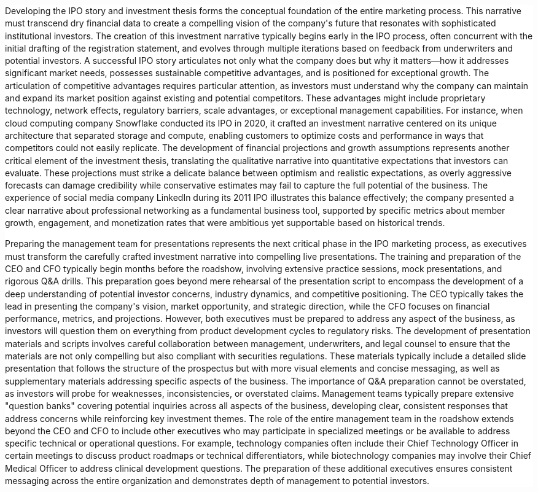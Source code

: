 Developing the IPO story and investment thesis forms the conceptual foundation of the entire marketing process. This narrative must transcend dry financial data to create a compelling vision of the company's future that resonates with sophisticated institutional investors. The creation of this investment narrative typically begins early in the IPO process, often concurrent with the initial drafting of the registration statement, and evolves through multiple iterations based on feedback from underwriters and potential investors. A successful IPO story articulates not only what the company does but why it matters—how it addresses significant market needs, possesses sustainable competitive advantages, and is positioned for exceptional growth. The articulation of competitive advantages requires particular attention, as investors must understand why the company can maintain and expand its market position against existing and potential competitors. These advantages might include proprietary technology, network effects, regulatory barriers, scale advantages, or exceptional management capabilities. For instance, when cloud computing company Snowflake conducted its IPO in 2020, it crafted an investment narrative centered on its unique architecture that separated storage and compute, enabling customers to optimize costs and performance in ways that competitors could not easily replicate. The development of financial projections and growth assumptions represents another critical element of the investment thesis, translating the qualitative narrative into quantitative expectations that investors can evaluate. These projections must strike a delicate balance between optimism and realistic expectations, as overly aggressive forecasts can damage credibility while conservative estimates may fail to capture the full potential of the business. The experience of social media company LinkedIn during its 2011 IPO illustrates this balance effectively; the company presented a clear narrative about professional networking as a fundamental business tool, supported by specific metrics about member growth, engagement, and monetization rates that were ambitious yet supportable based on historical trends.

Preparing the management team for presentations represents the next critical phase in the IPO marketing process, as executives must transform the carefully crafted investment narrative into compelling live presentations. The training and preparation of the CEO and CFO typically begin months before the roadshow, involving extensive practice sessions, mock presentations, and rigorous Q&A drills. This preparation goes beyond mere rehearsal of the presentation script to encompass the development of a deep understanding of potential investor concerns, industry dynamics, and competitive positioning. The CEO typically takes the lead in presenting the company's vision, market opportunity, and strategic direction, while the CFO focuses on financial performance, metrics, and projections. However, both executives must be prepared to address any aspect of the business, as investors will question them on everything from product development cycles to regulatory risks. The development of presentation materials and scripts involves careful collaboration between management, underwriters, and legal counsel to ensure that the materials are not only compelling but also compliant with securities regulations. These materials typically include a detailed slide presentation that follows the structure of the prospectus but with more visual elements and concise messaging, as well as supplementary materials addressing specific aspects of the business. The importance of Q&A preparation cannot be overstated, as investors will probe for weaknesses, inconsistencies, or overstated claims. Management teams typically prepare extensive "question banks" covering potential inquiries across all aspects of the business, developing clear, consistent responses that address concerns while reinforcing key investment themes. The role of the entire management team in the roadshow extends beyond the CEO and CFO to include other executives who may participate in specialized meetings or be available to address specific technical or operational questions. For example, technology companies often include their Chief Technology Officer in certain meetings to discuss product roadmaps or technical differentiators, while biotechnology companies may involve their Chief Medical Officer to address clinical development questions. The preparation of these additional executives ensures consistent messaging across the entire organization and demonstrates depth of management to potential investors.
